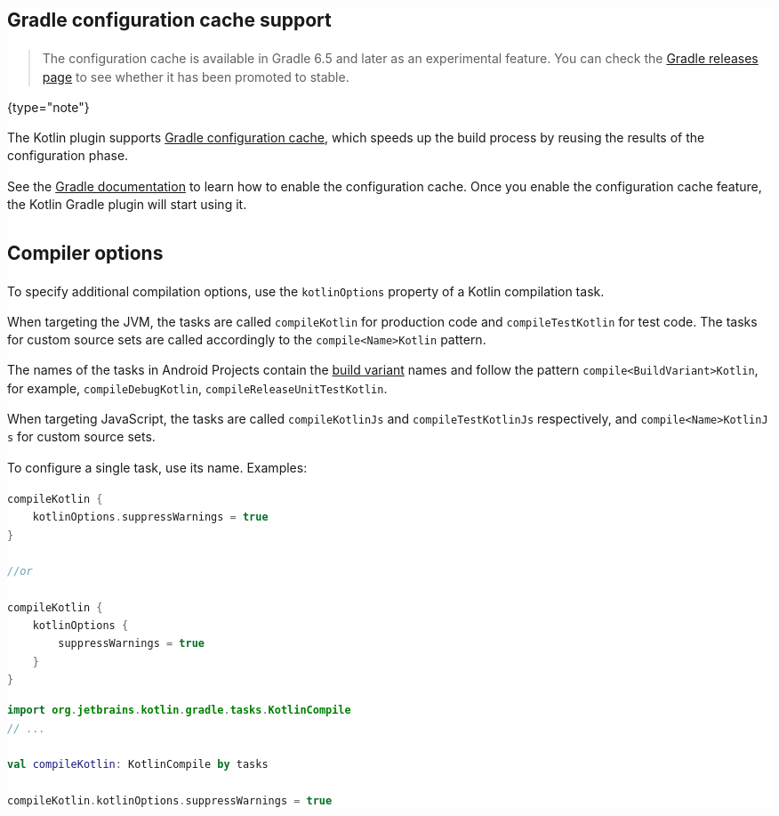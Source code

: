 ## Gradle configuration cache support

> The configuration cache is available in Gradle 6.5 and later as an experimental feature.
> You can check the [Gradle releases page](https://gradle.org/releases/) to see whether it has been promoted to stable.
>
{type="note"}

The Kotlin plugin supports [Gradle configuration cache](https://docs.gradle.org/current/userguide/configuration_cache.html),
which speeds up the build process by reusing the results of the configuration phase.

See the [Gradle documentation](https://docs.gradle.org/current/userguide/configuration_cache.html#config_cache:usage)
to learn how to enable the configuration cache. Once you enable the configuration cache feature, the Kotlin Gradle plugin will
start using it.

## Compiler options

To specify additional compilation options, use the `kotlinOptions` property of a Kotlin compilation task.

When targeting the JVM, the tasks are called `compileKotlin` for production code and `compileTestKotlin`
for test code. The tasks for custom source sets are called accordingly to the `compile<Name>Kotlin` pattern. 

The names of the tasks in Android Projects contain the [build variant](https://developer.android.com/studio/build/build-variants.html) names and follow the pattern `compile<BuildVariant>Kotlin`, for example, `compileDebugKotlin`, `compileReleaseUnitTestKotlin`.

When targeting JavaScript, the tasks are called `compileKotlinJs` and `compileTestKotlinJs` respectively, and `compile<Name>KotlinJs` for custom source sets.

To configure a single task, use its name. Examples:

<tabs>

```groovy
compileKotlin {
    kotlinOptions.suppressWarnings = true
}

//or

compileKotlin {
    kotlinOptions {
        suppressWarnings = true
    }
}
```

```kotlin
import org.jetbrains.kotlin.gradle.tasks.KotlinCompile
// ...

val compileKotlin: KotlinCompile by tasks

compileKotlin.kotlinOptions.suppressWarnings = true
```

